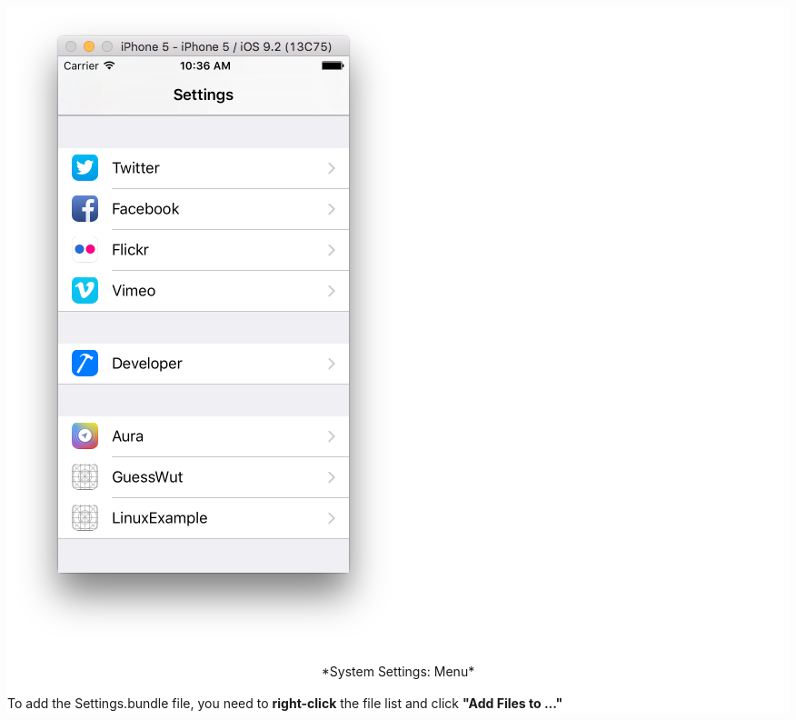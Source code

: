 <img src="../images/2016/02/14-Linux/Device/Settings - Menu.png" /> </center>
</center>
<center> *System Settings: Menu* </center> 

To add the Settings.bundle file, you need to **right-click** the file list and click **"Add Files to ..."**

<center>